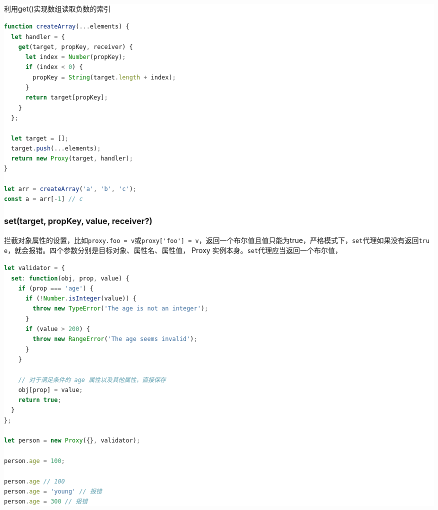 

利用get()实现数组读取负数的索引

```javascript
function createArray(...elements) {
  let handler = {
    get(target, propKey, receiver) {
      let index = Number(propKey);
      if (index < 0) {
        propKey = String(target.length + index);
      }
      return target[propKey];
    }
  };

  let target = [];
  target.push(...elements);
  return new Proxy(target, handler);
}

let arr = createArray('a', 'b', 'c');
const a = arr[-1] // c
```



### **set(target, propKey, value, receiver?)**

拦截对象属性的设置，比如`proxy.foo = v`或`proxy['foo'] = v`，返回一个布尔值且值只能为true，严格模式下，`set`代理如果没有返回`true`，就会报错。四个参数分别是目标对象、属性名、属性值， Proxy 实例本身。`set`代理应当返回一个布尔值，

```javascript
let validator = {
  set: function(obj, prop, value) {
    if (prop === 'age') {
      if (!Number.isInteger(value)) {
        throw new TypeError('The age is not an integer');
      }
      if (value > 200) {
        throw new RangeError('The age seems invalid');
      }
    }

    // 对于满足条件的 age 属性以及其他属性，直接保存
    obj[prop] = value;
    return true;
  }
};

let person = new Proxy({}, validator);

person.age = 100;

person.age // 100
person.age = 'young' // 报错
person.age = 300 // 报错
```
